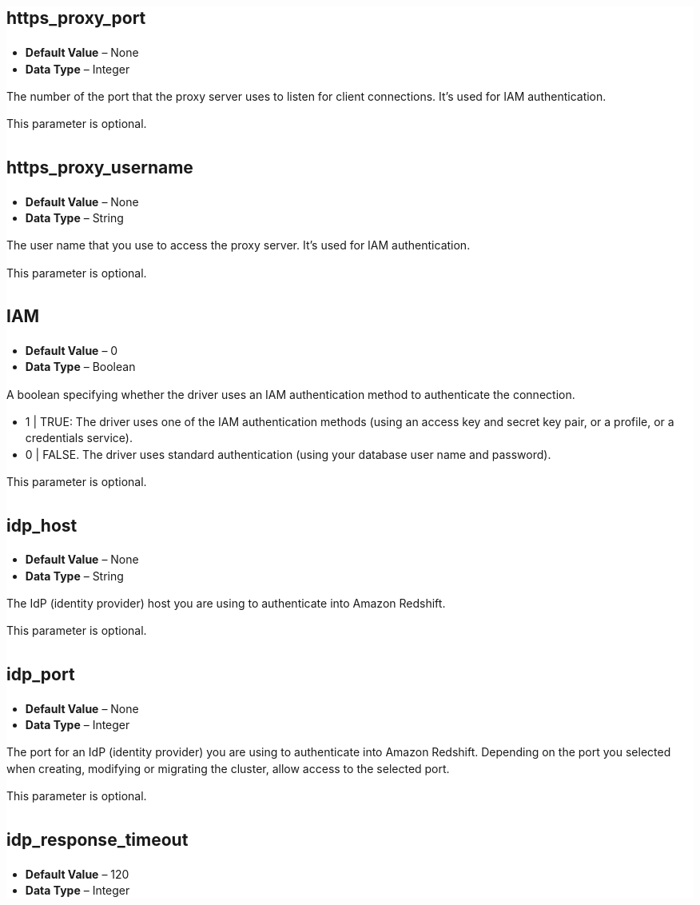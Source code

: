 ## https\_proxy\_port<a name="odbc20-https-proxy-port-option"></a>
+ **Default Value** – None
+ **Data Type** – Integer

The number of the port that the proxy server uses to listen for client connections\. It’s used for IAM authentication\.

This parameter is optional\.

## https\_proxy\_username<a name="odbc20-https-proxy-username-option"></a>
+ **Default Value** – None
+ **Data Type** – String

The user name that you use to access the proxy server\. It’s used for IAM authentication\.

This parameter is optional\.

## IAM<a name="odbc20-iam-option"></a>
+ **Default Value** – 0
+ **Data Type** – Boolean

A boolean specifying whether the driver uses an IAM authentication method to authenticate the connection\. 
+  1 \| TRUE: The driver uses one of the IAM authentication methods \(using an access key and secret key pair, or a profile, or a credentials service\)\. 
+  0 \| FALSE\. The driver uses standard authentication \(using your database user name and password\)\. 

This parameter is optional\.

## idp\_host<a name="odbc20-idp-host-option"></a>
+ **Default Value** – None
+ **Data Type** – String

The IdP \(identity provider\) host you are using to authenticate into Amazon Redshift\.

This parameter is optional\.

## idp\_port<a name="odbc20-idp-port-option"></a>
+ **Default Value** – None
+ **Data Type** – Integer

The port for an IdP \(identity provider\) you are using to authenticate into Amazon Redshift\. Depending on the port you selected when creating, modifying or migrating the cluster, allow access to the selected port\. 

This parameter is optional\.

## idp\_response\_timeout<a name="odbc20-idp-response-timeout-option"></a>
+ **Default Value** – 120
+ **Data Type** – Integer
